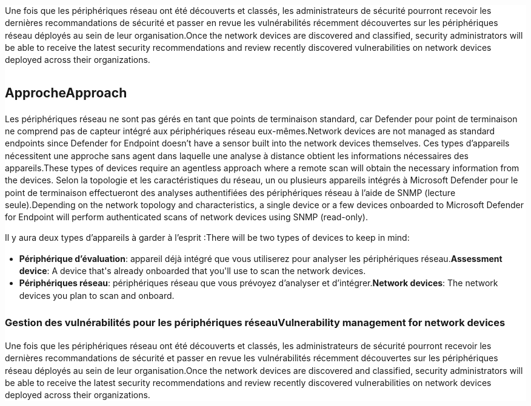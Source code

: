 <span data-ttu-id="48ea9-120">Une fois que les périphériques réseau ont été découverts et classés, les administrateurs de sécurité pourront recevoir les dernières recommandations de sécurité et passer en revue les vulnérabilités récemment découvertes sur les périphériques réseau déployés au sein de leur organisation.</span><span class="sxs-lookup"><span data-stu-id="48ea9-120">Once the network devices are discovered and classified, security administrators will be able to receive the latest security recommendations and review recently discovered vulnerabilities on network devices deployed across their organizations.</span></span>

## <a name="approach"></a><span data-ttu-id="48ea9-121">Approche</span><span class="sxs-lookup"><span data-stu-id="48ea9-121">Approach</span></span>

<span data-ttu-id="48ea9-122">Les périphériques réseau ne sont pas gérés en tant que points de terminaison standard, car Defender pour point de terminaison ne comprend pas de capteur intégré aux périphériques réseau eux-mêmes.</span><span class="sxs-lookup"><span data-stu-id="48ea9-122">Network devices are not managed as standard endpoints since Defender for Endpoint doesn’t have a sensor built into the network devices themselves.</span></span> <span data-ttu-id="48ea9-123">Ces types d’appareils nécessitent une approche sans agent dans laquelle une analyse à distance obtient les informations nécessaires des appareils.</span><span class="sxs-lookup"><span data-stu-id="48ea9-123">These types of devices require an agentless approach where a remote scan will obtain the necessary information from the devices.</span></span> <span data-ttu-id="48ea9-124">Selon la topologie et les caractéristiques du réseau, un ou plusieurs appareils intégrés à Microsoft Defender pour le point de terminaison effectueront des analyses authentifiées des périphériques réseau à l’aide de SNMP (lecture seule).</span><span class="sxs-lookup"><span data-stu-id="48ea9-124">Depending on the network topology and characteristics, a single device or a few devices onboarded to Microsoft Defender for Endpoint will perform authenticated scans of network devices using SNMP (read-only).</span></span>

<span data-ttu-id="48ea9-125">Il y aura deux types d’appareils à garder à l’esprit :</span><span class="sxs-lookup"><span data-stu-id="48ea9-125">There will be two types of devices to keep in mind:</span></span>

- <span data-ttu-id="48ea9-126">**Périphérique d’évaluation**: appareil déjà intégré que vous utiliserez pour analyser les périphériques réseau.</span><span class="sxs-lookup"><span data-stu-id="48ea9-126">**Assessment device**: A device that's already onboarded that you'll use to scan the network devices.</span></span>
- <span data-ttu-id="48ea9-127">**Périphériques réseau**: périphériques réseau que vous prévoyez d’analyser et d’intégrer.</span><span class="sxs-lookup"><span data-stu-id="48ea9-127">**Network devices**: The network devices you plan to scan and onboard.</span></span>

### <a name="vulnerability-management-for-network-devices"></a><span data-ttu-id="48ea9-128">Gestion des vulnérabilités pour les périphériques réseau</span><span class="sxs-lookup"><span data-stu-id="48ea9-128">Vulnerability management for network devices</span></span> 

<span data-ttu-id="48ea9-129">Une fois que les périphériques réseau ont été découverts et classés, les administrateurs de sécurité pourront recevoir les dernières recommandations de sécurité et passer en revue les vulnérabilités récemment découvertes sur les périphériques réseau déployés au sein de leur organisation.</span><span class="sxs-lookup"><span data-stu-id="48ea9-129">Once the network devices are discovered and classified, security administrators will be able to receive the latest security recommendations and review recently discovered vulnerabilities on network devices deployed across their organizations.</span></span>  
